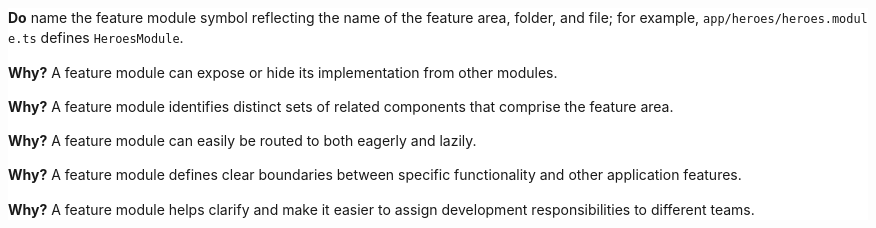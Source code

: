

<div class="s-rule do">



**Do** name the feature module symbol reflecting the name of the feature 
area, folder, and file; for example, `app/heroes/heroes.module.ts` defines `HeroesModule`.


</div>



<div class="s-why">



**Why?** A feature module can expose or hide its implementation from other modules.


</div>



<div class="s-why">



**Why?** A feature module identifies distinct sets of related components that comprise the feature area. 


</div>



<div class="s-why">



**Why?** A feature module can easily be routed to both eagerly and lazily. 


</div>



<div class="s-why">



**Why?** A feature module defines clear boundaries between specific functionality and other application features. 


</div>



<div class="s-why">



**Why?** A feature module helps clarify and make it easier to assign development responsibilities to different teams.


</div>



<div class="s-why-last">
